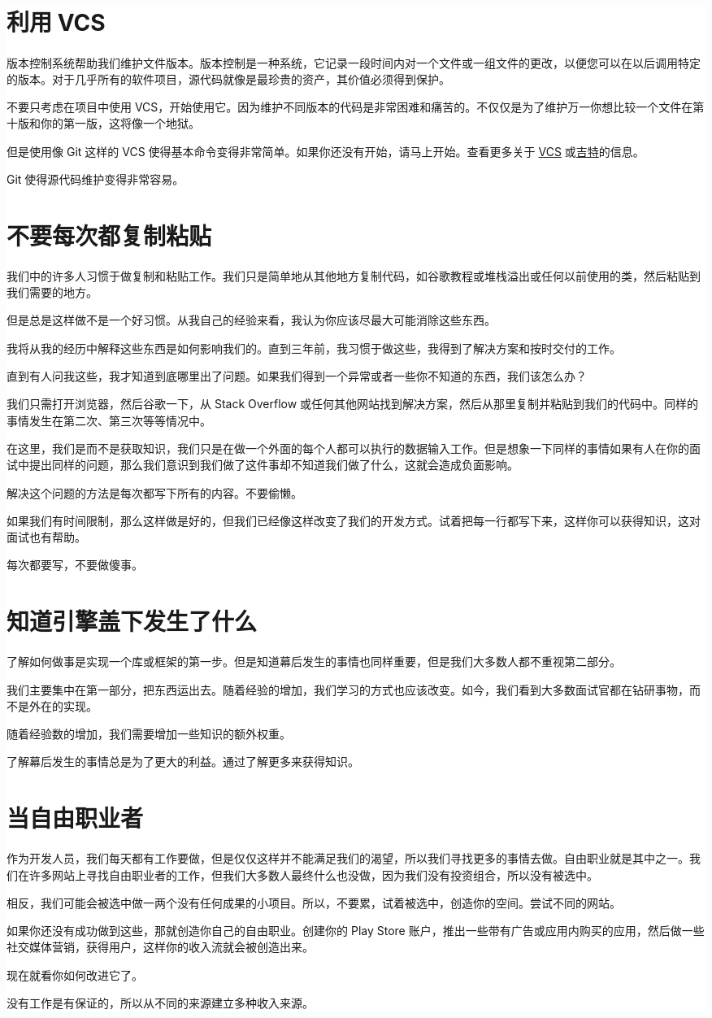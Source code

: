 # 利用 VCS

版本控制系统帮助我们维护文件版本。版本控制是一种系统，它记录一段时间内对一个文件或一组文件的更改，以便您可以在以后调用特定的版本。对于几乎所有的软件项目，源代码就像是最珍贵的资产，其价值必须得到保护。

不要只考虑在项目中使用 VCS，开始使用它。因为维护不同版本的代码是非常困难和痛苦的。不仅仅是为了维护万一你想比较一个文件在第十版和你的第一版，这将像一个地狱。

但是使用像 Git 这样的 VCS 使得基本命令变得非常简单。如果你还没有开始，请马上开始。查看更多关于 [VCS](https://bitbucket.org/product/version-control-software?_ga=2.214924567.1078313383.1578203216-1041920696.1567333107) 或[吉特](https://git-scm.com/book/en/v2/Getting-Started-About-Version-Control)的信息。

Git 使得源代码维护变得非常容易。

# 不要每次都复制粘贴

我们中的许多人习惯于做复制和粘贴工作。我们只是简单地从其他地方复制代码，如谷歌教程或堆栈溢出或任何以前使用的类，然后粘贴到我们需要的地方。

但是总是这样做不是一个好习惯。从我自己的经验来看，我认为你应该尽最大可能消除这些东西。

我将从我的经历中解释这些东西是如何影响我们的。直到三年前，我习惯于做这些，我得到了解决方案和按时交付的工作。

直到有人问我这些，我才知道到底哪里出了问题。如果我们得到一个异常或者一些你不知道的东西，我们该怎么办？

我们只需打开浏览器，然后谷歌一下，从 Stack Overflow 或任何其他网站找到解决方案，然后从那里复制并粘贴到我们的代码中。同样的事情发生在第二次、第三次等等情况中。

在这里，我们是而不是获取知识，我们只是在做一个外面的每个人都可以执行的数据输入工作。但是想象一下同样的事情如果有人在你的面试中提出同样的问题，那么我们意识到我们做了这件事却不知道我们做了什么，这就会造成负面影响。

解决这个问题的方法是每次都写下所有的内容。不要偷懒。

如果我们有时间限制，那么这样做是好的，但我们已经像这样改变了我们的开发方式。试着把每一行都写下来，这样你可以获得知识，这对面试也有帮助。

每次都要写，不要做傻事。

# 知道引擎盖下发生了什么

了解如何做事是实现一个库或框架的第一步。但是知道幕后发生的事情也同样重要，但是我们大多数人都不重视第二部分。

我们主要集中在第一部分，把东西运出去。随着经验的增加，我们学习的方式也应该改变。如今，我们看到大多数面试官都在钻研事物，而不是外在的实现。

随着经验数的增加，我们需要增加一些知识的额外权重。

了解幕后发生的事情总是为了更大的利益。通过了解更多来获得知识。

# 当自由职业者

作为开发人员，我们每天都有工作要做，但是仅仅这样并不能满足我们的渴望，所以我们寻找更多的事情去做。自由职业就是其中之一。我们在许多网站上寻找自由职业者的工作，但我们大多数人最终什么也没做，因为我们没有投资组合，所以没有被选中。

相反，我们可能会被选中做一两个没有任何成果的小项目。所以，不要累，试着被选中，创造你的空间。尝试不同的网站。

如果你还没有成功做到这些，那就创造你自己的自由职业。创建你的 Play Store 账户，推出一些带有广告或应用内购买的应用，然后做一些社交媒体营销，获得用户，这样你的收入流就会被创造出来。

现在就看你如何改进它了。

没有工作是有保证的，所以从不同的来源建立多种收入来源。
